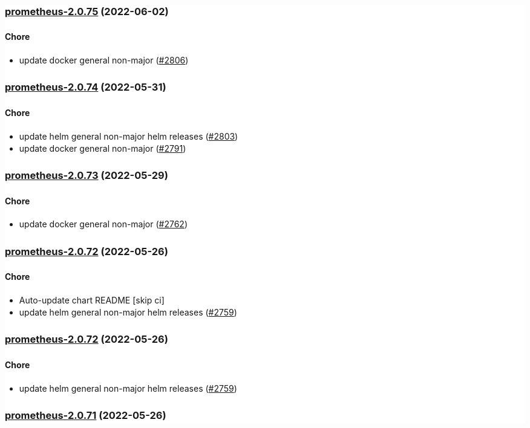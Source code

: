 
<a name="prometheus-2.0.75"></a>
### [prometheus-2.0.75](https://github.com/truecharts/apps/compare/prometheus-2.0.74...prometheus-2.0.75) (2022-06-02)

#### Chore

* update docker general non-major ([#2806](https://github.com/truecharts/apps/issues/2806))



<a name="prometheus-2.0.74"></a>
### [prometheus-2.0.74](https://github.com/truecharts/apps/compare/prometheus-2.0.73...prometheus-2.0.74) (2022-05-31)

#### Chore

* update helm general non-major helm releases ([#2803](https://github.com/truecharts/apps/issues/2803))
* update docker general non-major ([#2791](https://github.com/truecharts/apps/issues/2791))



<a name="prometheus-2.0.73"></a>
### [prometheus-2.0.73](https://github.com/truecharts/apps/compare/prometheus-2.0.72...prometheus-2.0.73) (2022-05-29)

#### Chore

* update docker general non-major ([#2762](https://github.com/truecharts/apps/issues/2762))



<a name="prometheus-2.0.72"></a>
### [prometheus-2.0.72](https://github.com/truecharts/apps/compare/prometheus-2.0.71...prometheus-2.0.72) (2022-05-26)

#### Chore

* Auto-update chart README [skip ci]
* update helm general non-major helm releases ([#2759](https://github.com/truecharts/apps/issues/2759))



<a name="prometheus-2.0.72"></a>
### [prometheus-2.0.72](https://github.com/truecharts/apps/compare/prometheus-2.0.71...prometheus-2.0.72) (2022-05-26)

#### Chore

* update helm general non-major helm releases ([#2759](https://github.com/truecharts/apps/issues/2759))



<a name="prometheus-2.0.71"></a>
### [prometheus-2.0.71](https://github.com/truecharts/apps/compare/prometheus-2.0.70...prometheus-2.0.71) (2022-05-26)

